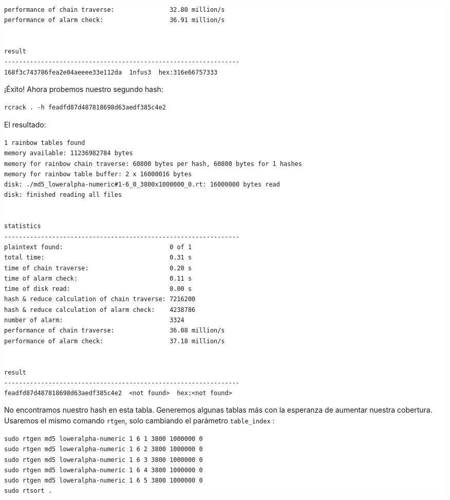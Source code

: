 ```
performance of chain traverse:               32.80 million/s
performance of alarm check:                  36.91 million/s


result
----------------------------------------------------------------
168f3c743786fea2e04aeeee33e112da  1nfus3  hex:316e66757333
```

¡Éxito! Ahora probemos nuestro segundo hash:

```
rcrack . -h feadfd87d487818698d63aedf385c4e2
```

El resultado:

```
1 rainbow tables found
memory available: 11236982784 bytes
memory for rainbow chain traverse: 60800 bytes per hash, 60800 bytes for 1 hashes
memory for rainbow table buffer: 2 x 16000016 bytes
disk: ./md5_loweralpha-numeric#1-6_0_3800x1000000_0.rt: 16000000 bytes read
disk: finished reading all files


statistics
----------------------------------------------------------------
plaintext found:                             0 of 1
total time:                                  0.31 s
time of chain traverse:                      0.20 s
time of alarm check:                         0.11 s
time of disk read:                           0.00 s
hash & reduce calculation of chain traverse: 7216200
hash & reduce calculation of alarm check:    4238786
number of alarm:                             3324
performance of chain traverse:               36.08 million/s
performance of alarm check:                  37.18 million/s


result
----------------------------------------------------------------
feadfd87d487818698d63aedf385c4e2  <not found>  hex:<not found>
```

No encontramos nuestro hash en esta tabla. Generemos algunas tablas más con la esperanza de aumentar nuestra cobertura. Usaremos el mismo comando `rtgen`, solo cambiando el parámetro `table_index` :

```
sudo rtgen md5 loweralpha-numeric 1 6 1 3800 1000000 0
sudo rtgen md5 loweralpha-numeric 1 6 2 3800 1000000 0
sudo rtgen md5 loweralpha-numeric 1 6 3 3800 1000000 0
sudo rtgen md5 loweralpha-numeric 1 6 4 3800 1000000 0
sudo rtgen md5 loweralpha-numeric 1 6 5 3800 1000000 0
sudo rtsort .
```
